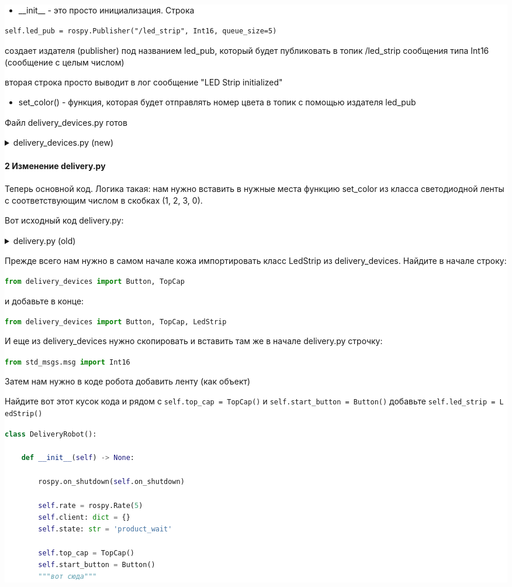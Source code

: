 * \_\_init\_\_ - это просто инициализация. Строка

```
self.led_pub = rospy.Publisher("/led_strip", Int16, queue_size=5)
```

создает издателя (publisher) под названием led\_pub, который будет публиковать в топик /led\_strip сообщения типа Int16 (сообщение с целым числом)

вторая строка просто выводит в лог сообщение "LED Strip initialized"

* set\_color() - функция, которая будет отправлять номер цвета в топик с помощью издателя led\_pub

Файл delivery\_devices.py готов

<details><summary>delivery_devices.py (new)</summary></details>

#### **2 Изменение delivery.py**

Теперь основной код. Логика такая: нам нужно вставить в нужные места функцию set\_color из класса светодиодной ленты с соответствующим числом в скобках (1, 2, 3, 0).

Вот исходный код delivery.py:

<details><summary>delivery.py (old)</summary></details>

Прежде всего нам нужно в самом начале кожа импортировать класс LedStrip из delivery\_devices. Найдите в начале строку:

```python
from delivery_devices import Button, TopCap
```

и добавьте в конце:

```python
from delivery_devices import Button, TopCap, LedStrip
```

И еще из delivery\_devices нужно скопировать и вставить там же в начале delivery.py строчку:

```python
from std_msgs.msg import Int16
```

Затем нам нужно в коде робота добавить ленту (как объект)

Найдите вот этот кусок кода и рядом с `self.top_cap = TopCap()` и `self.start_button = Button()` добавьте `self.led_strip = LedStrip()`

```python
class DeliveryRobot():

    def __init__(self) -> None:

        rospy.on_shutdown(self.on_shutdown)

        self.rate = rospy.Rate(5)
        self.client: dict = {}
        self.state: str = 'product_wait'

        self.top_cap = TopCap()
        self.start_button = Button()
        """вот сюда"""
```
